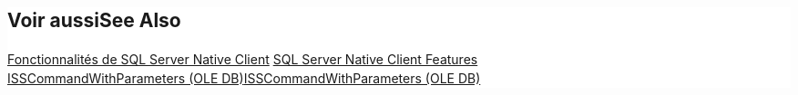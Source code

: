 ## <a name="see-also"></a><span data-ttu-id="99a72-406">Voir aussi</span><span class="sxs-lookup"><span data-stu-id="99a72-406">See Also</span></span>  
 <span data-ttu-id="99a72-407">[Fonctionnalités de SQL Server Native Client](sql-server-native-client-features.md) </span><span class="sxs-lookup"><span data-stu-id="99a72-407">[SQL Server Native Client Features](sql-server-native-client-features.md) </span></span>  
 [<span data-ttu-id="99a72-408">ISSCommandWithParameters &#40;OLE DB&#41;</span><span class="sxs-lookup"><span data-stu-id="99a72-408">ISSCommandWithParameters &#40;OLE DB&#41;</span></span>](../../native-client-ole-db-interfaces/isscommandwithparameters-ole-db.md)  
  
  

